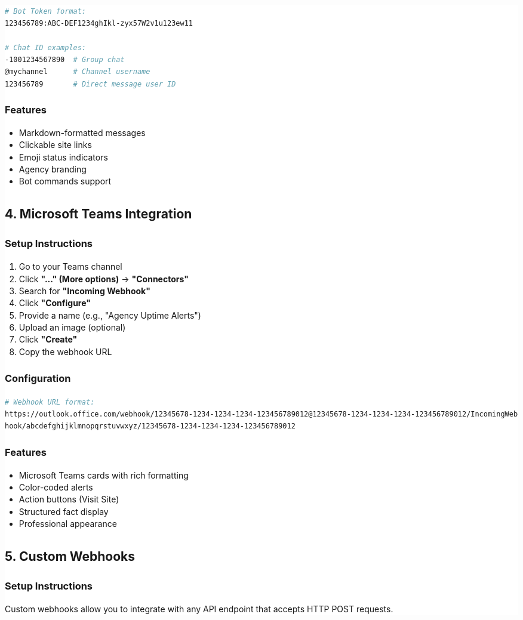 ```bash
# Bot Token format:
123456789:ABC-DEF1234ghIkl-zyx57W2v1u123ew11

# Chat ID examples:
-1001234567890  # Group chat
@mychannel      # Channel username
123456789       # Direct message user ID
```

### Features

- Markdown-formatted messages
- Clickable site links
- Emoji status indicators
- Agency branding
- Bot commands support

## 4. Microsoft Teams Integration

### Setup Instructions

1. Go to your Teams channel
2. Click **"..." (More options)** → **"Connectors"**
3. Search for **"Incoming Webhook"**
4. Click **"Configure"**
5. Provide a name (e.g., "Agency Uptime Alerts")
6. Upload an image (optional)
7. Click **"Create"**
8. Copy the webhook URL

### Configuration

```bash
# Webhook URL format:
https://outlook.office.com/webhook/12345678-1234-1234-1234-123456789012@12345678-1234-1234-1234-123456789012/IncomingWebhook/abcdefghijklmnopqrstuvwxyz/12345678-1234-1234-1234-123456789012
```

### Features

- Microsoft Teams cards with rich formatting
- Color-coded alerts
- Action buttons (Visit Site)
- Structured fact display
- Professional appearance

## 5. Custom Webhooks

### Setup Instructions

Custom webhooks allow you to integrate with any API endpoint that accepts HTTP POST requests.
